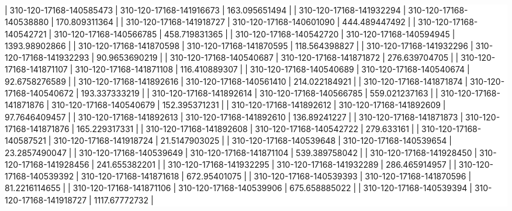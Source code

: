 | 310-120-17168-140585473 | 310-120-17168-141916673 | 163.095651494 |
| 310-120-17168-141932294 | 310-120-17168-140538880 | 170.809311364 |
| 310-120-17168-141918727 | 310-120-17168-140601090 | 444.489447492 |
| 310-120-17168-140542721 | 310-120-17168-140566785 | 458.719831365 |
| 310-120-17168-140542720 | 310-120-17168-140594945 | 1393.98902866 |
| 310-120-17168-141870598 | 310-120-17168-141870595 | 118.564398827 |
| 310-120-17168-141932296 | 310-120-17168-141932293 | 90.9653690219 |
| 310-120-17168-140540687 | 310-120-17168-141871872 | 276.639704705 |
| 310-120-17168-141871107 | 310-120-17168-141871108 | 116.410889307 |
| 310-120-17168-140540689 | 310-120-17168-140540674 | 92.6758276589 |
| 310-120-17168-141892616 | 310-120-17168-140561410 | 214.022184921 |
| 310-120-17168-141871874 | 310-120-17168-140540672 | 193.337333219 |
| 310-120-17168-141892614 | 310-120-17168-140566785 | 559.021237163 |
| 310-120-17168-141871876 | 310-120-17168-140540679 | 152.395371231 |
| 310-120-17168-141892612 | 310-120-17168-141892609 | 97.7646409457 |
| 310-120-17168-141892613 | 310-120-17168-141892610 | 136.89241227 |
| 310-120-17168-141871873 | 310-120-17168-141871876 | 165.229317331 |
| 310-120-17168-141892608 | 310-120-17168-140542722 | 279.633161 |
| 310-120-17168-140587521 | 310-120-17168-141918724 | 21.5147903025 |
| 310-120-17168-140539648 | 310-120-17168-140539654 | 23.2857490047 |
| 310-120-17168-140539649 | 310-120-17168-141871104 | 539.389758042 |
| 310-120-17168-141928450 | 310-120-17168-141928456 | 241.655382201 |
| 310-120-17168-141932295 | 310-120-17168-141932289 | 286.465914957 |
| 310-120-17168-140539392 | 310-120-17168-141871618 | 672.95401075 |
| 310-120-17168-140539393 | 310-120-17168-141870596 | 81.2216114655 |
| 310-120-17168-141871106 | 310-120-17168-140539906 | 675.658885022 |
| 310-120-17168-140539394 | 310-120-17168-141918727 | 1117.67772732 |
